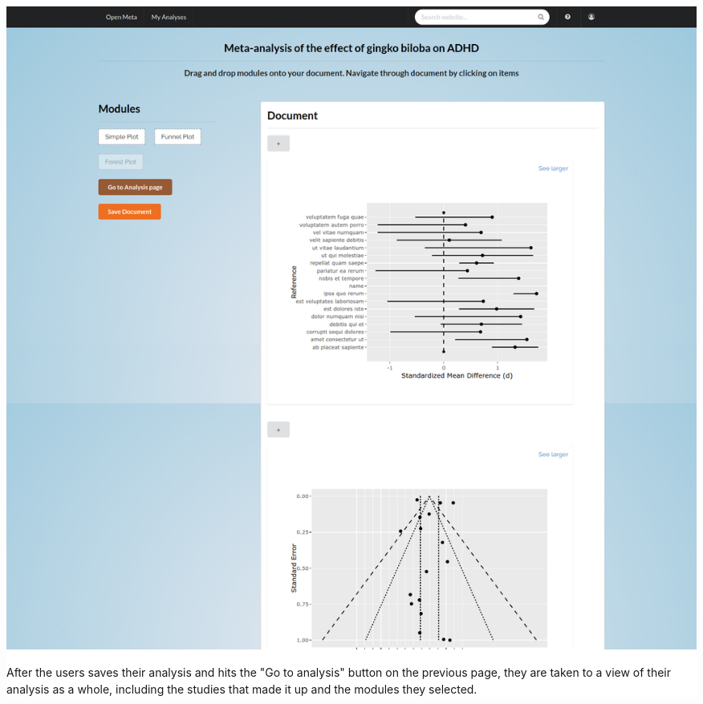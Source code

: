 ![analysis_in_progress](assets/analysis_in_progress.png)

After the users saves their analysis and hits the "Go to analysis" button on the previous page, they are taken to a view of their analysis as a whole, including the studies that made it up and the modules they selected.
